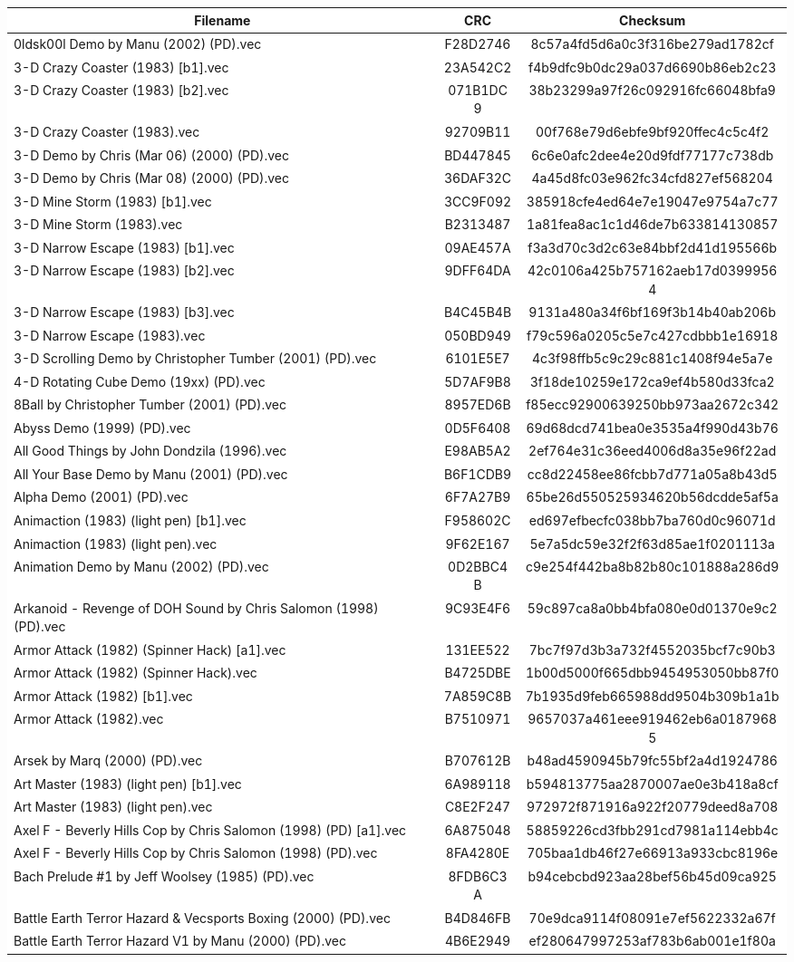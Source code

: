 |Filename|CRC|Checksum|
|-|:-:|:-:|
|0ldsk00l Demo by Manu (2002) (PD).vec|F28D2746|8c57a4fd5d6a0c3f316be279ad1782cf|
|3-D Crazy Coaster (1983) [b1].vec|23A542C2|f4b9dfc9b0dc29a037d6690b86eb2c23|
|3-D Crazy Coaster (1983) [b2].vec|071B1DC9|38b23299a97f26c092916fc66048bfa9|
|3-D Crazy Coaster (1983).vec|92709B11|00f768e79d6ebfe9bf920ffec4c5c4f2|
|3-D Demo by Chris (Mar 06) (2000) (PD).vec|BD447845|6c6e0afc2dee4e20d9fdf77177c738db|
|3-D Demo by Chris (Mar 08) (2000) (PD).vec|36DAF32C|4a45d8fc03e962fc34cfd827ef568204|
|3-D Mine Storm (1983) [b1].vec|3CC9F092|385918cfe4ed64e7e19047e9754a7c77|
|3-D Mine Storm (1983).vec|B2313487|1a81fea8ac1c1d46de7b633814130857|
|3-D Narrow Escape (1983) [b1].vec|09AE457A|f3a3d70c3d2c63e84bbf2d41d195566b|
|3-D Narrow Escape (1983) [b2].vec|9DFF64DA|42c0106a425b757162aeb17d03999564|
|3-D Narrow Escape (1983) [b3].vec|B4C45B4B|9131a480a34f6bf169f3b14b40ab206b|
|3-D Narrow Escape (1983).vec|050BD949|f79c596a0205c5e7c427cdbbb1e16918|
|3-D Scrolling Demo by Christopher Tumber (2001) (PD).vec|6101E5E7|4c3f98ffb5c9c29c881c1408f94e5a7e|
|4-D Rotating Cube Demo (19xx) (PD).vec|5D7AF9B8|3f18de10259e172ca9ef4b580d33fca2|
|8Ball by Christopher Tumber (2001) (PD).vec|8957ED6B|f85ecc92900639250bb973aa2672c342|
|Abyss Demo (1999) (PD).vec|0D5F6408|69d68dcd741bea0e3535a4f990d43b76|
|All Good Things by John Dondzila (1996).vec|E98AB5A2|2ef764e31c36eed4006d8a35e96f22ad|
|All Your Base Demo by Manu (2001) (PD).vec|B6F1CDB9|cc8d22458ee86fcbb7d771a05a8b43d5|
|Alpha Demo (2001) (PD).vec|6F7A27B9|65be26d550525934620b56dcdde5af5a|
|Animaction (1983) (light pen) [b1].vec|F958602C|ed697efbecfc038bb7ba760d0c96071d|
|Animaction (1983) (light pen).vec|9F62E167|5e7a5dc59e32f2f63d85ae1f0201113a|
|Animation Demo by Manu (2002) (PD).vec|0D2BBC4B|c9e254f442ba8b82b80c101888a286d9|
|Arkanoid - Revenge of DOH Sound by Chris Salomon (1998) (PD).vec|9C93E4F6|59c897ca8a0bb4bfa080e0d01370e9c2|
|Armor Attack (1982) (Spinner Hack) [a1].vec|131EE522|7bc7f97d3b3a732f4552035bcf7c90b3|
|Armor Attack (1982) (Spinner Hack).vec|B4725DBE|1b00d5000f665dbb9454953050bb87f0|
|Armor Attack (1982) [b1].vec|7A859C8B|7b1935d9feb665988dd9504b309b1a1b|
|Armor Attack (1982).vec|B7510971|9657037a461eee919462eb6a01879685|
|Arsek by Marq (2000) (PD).vec|B707612B|b48ad4590945b79fc55bf2a4d1924786|
|Art Master (1983) (light pen) [b1].vec|6A989118|b594813775aa2870007ae0e3b418a8cf|
|Art Master (1983) (light pen).vec|C8E2F247|972972f871916a922f20779deed8a708|
|Axel F - Beverly Hills Cop by Chris Salomon (1998) (PD) [a1].vec|6A875048|58859226cd3fbb291cd7981a114ebb4c|
|Axel F - Beverly Hills Cop by Chris Salomon (1998) (PD).vec|8FA4280E|705baa1db46f27e66913a933cbc8196e|
|Bach Prelude #1 by Jeff Woolsey (1985) (PD).vec|8FDB6C3A|b94cebcbd923aa28bef56b45d09ca925|
|Battle Earth Terror Hazard & Vecsports Boxing (2000) (PD).vec|B4D846FB|70e9dca9114f08091e7ef5622332a67f|
|Battle Earth Terror Hazard V1 by Manu (2000) (PD).vec|4B6E2949|ef280647997253af783b6ab001e1f80a|